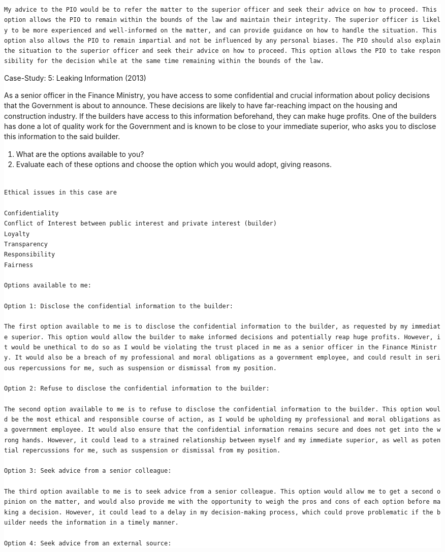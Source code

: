 ```ad-Answer
My advice to the PIO would be to refer the matter to the superior officer and seek their advice on how to proceed. This option allows the PIO to remain within the bounds of the law and maintain their integrity. The superior officer is likely to be more experienced and well-informed on the matter, and can provide guidance on how to handle the situation. This option also allows the PIO to remain impartial and not be influenced by any personal biases. The PIO should also explain the situation to the superior officer and seek their advice on how to proceed. This option allows the PIO to take responsibility for the decision while at the same time remaining within the bounds of the law.

```

Case-Study: 5: Leaking Information (2013)

As a senior officer in the Finance Ministry, you have access to some confidential and crucial information about policy decisions that the Government is about to announce. These decisions are likely to have far-reaching impact on the housing and construction industry. If the builders have access to this information beforehand, they can make huge profits. One of the builders has done a lot of quality work for the Government and is known to be close to your immediate superior, who asks you to disclose this information to the said builder.

1. What are the options available to you?
2. Evaluate each of these options and choose the option which you would adopt, giving reasons.

```ad-Answer

Ethical issues in this case are 

Confidentiality
Conflict of Interest between public interest and private interest (builder)
Loyalty
Transparency
Responsibility
Fairness

Options available to me: 

Option 1: Disclose the confidential information to the builder:

The first option available to me is to disclose the confidential information to the builder, as requested by my immediate superior. This option would allow the builder to make informed decisions and potentially reap huge profits. However, it would be unethical to do so as I would be violating the trust placed in me as a senior officer in the Finance Ministry. It would also be a breach of my professional and moral obligations as a government employee, and could result in serious repercussions for me, such as suspension or dismissal from my position. 

Option 2: Refuse to disclose the confidential information to the builder:

The second option available to me is to refuse to disclose the confidential information to the builder. This option would be the most ethical and responsible course of action, as I would be upholding my professional and moral obligations as a government employee. It would also ensure that the confidential information remains secure and does not get into the wrong hands. However, it could lead to a strained relationship between myself and my immediate superior, as well as potential repercussions for me, such as suspension or dismissal from my position. 

Option 3: Seek advice from a senior colleague:

The third option available to me is to seek advice from a senior colleague. This option would allow me to get a second opinion on the matter, and would also provide me with the opportunity to weigh the pros and cons of each option before making a decision. However, it could lead to a delay in my decision-making process, which could prove problematic if the builder needs the information in a timely manner. 

Option 4: Seek advice from an external source:

```
